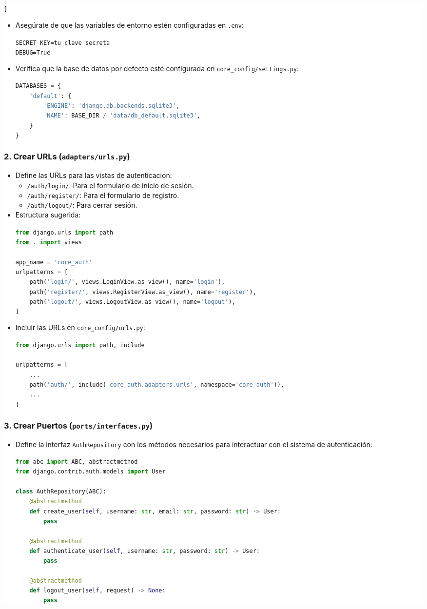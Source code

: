   ```python
  ]
  ```
- Asegúrate de que las variables de entorno estén configuradas en `.env`:
  ```
  SECRET_KEY=tu_clave_secreta
  DEBUG=True
  ```
- Verifica que la base de datos por defecto esté configurada en `core_config/settings.py`:
  ```python
  DATABASES = {
      'default': {
          'ENGINE': 'django.db.backends.sqlite3',
          'NAME': BASE_DIR / 'data/db_default.sqlite3',
      }
  }
  ```

### 2. Crear URLs (`adapters/urls.py`)
- Define las URLs para las vistas de autenticación:
  - `/auth/login/`: Para el formulario de inicio de sesión.
  - `/auth/register/`: Para el formulario de registro.
  - `/auth/logout/`: Para cerrar sesión.
- Estructura sugerida:
  ```python
  from django.urls import path
  from . import views

  app_name = 'core_auth'
  urlpatterns = [
      path('login/', views.LoginView.as_view(), name='login'),
      path('register/', views.RegisterView.as_view(), name='register'),
      path('logout/', views.LogoutView.as_view(), name='logout'),
  ]
  ```
- Incluir las URLs en `core_config/urls.py`:
  ```python
  from django.urls import path, include

  urlpatterns = [
      ...
      path('auth/', include('core_auth.adapters.urls', namespace='core_auth')),
      ...
  ]
  ```

### 3. Crear Puertos (`ports/interfaces.py`)
- Define la interfaz `AuthRepository` con los métodos necesarios para interactuar con el sistema de autenticación:
  ```python
  from abc import ABC, abstractmethod
  from django.contrib.auth.models import User

  class AuthRepository(ABC):
      @abstractmethod
      def create_user(self, username: str, email: str, password: str) -> User:
          pass

      @abstractmethod
      def authenticate_user(self, username: str, password: str) -> User:
          pass

      @abstractmethod
      def logout_user(self, request) -> None:
          pass
  ```